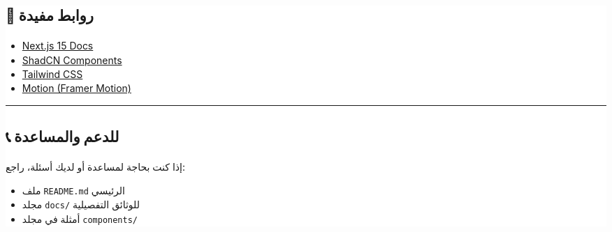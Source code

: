 ## 🔗 روابط مفيدة

- [Next.js 15 Docs](https://nextjs.org/docs)
- [ShadCN Components](https://ui.shadcn.com/)
- [Tailwind CSS](https://tailwindcss.com/)
- [Motion (Framer Motion)](https://motion.dev/)

---

## 📞 للدعم والمساعدة

إذا كنت بحاجة لمساعدة أو لديك أسئلة، راجع:
- ملف `README.md` الرئيسي
- مجلد `docs/` للوثائق التفصيلية
- أمثلة في مجلد `components/`